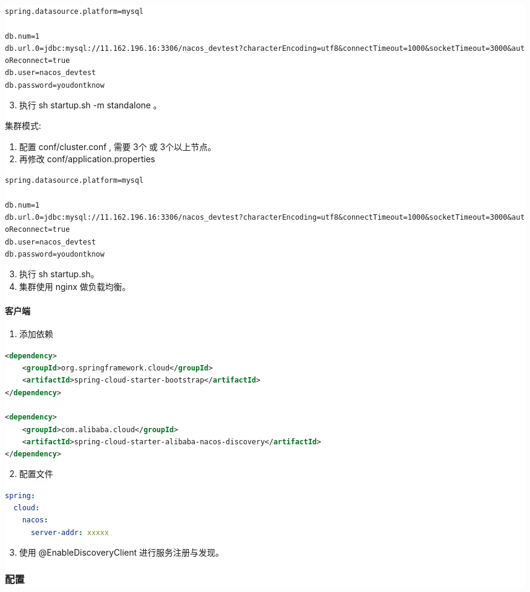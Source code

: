 ```properties
spring.datasource.platform=mysql

db.num=1
db.url.0=jdbc:mysql://11.162.196.16:3306/nacos_devtest?characterEncoding=utf8&connectTimeout=1000&socketTimeout=3000&autoReconnect=true
db.user=nacos_devtest
db.password=youdontknow
```
3. 执行  sh startup.sh -m standalone 。

集群模式:

1. 配置 conf/cluster.conf , 需要 3个 或 3个以上节点。
2. 再修改 conf/application.properties

```properties
spring.datasource.platform=mysql

db.num=1
db.url.0=jdbc:mysql://11.162.196.16:3306/nacos_devtest?characterEncoding=utf8&connectTimeout=1000&socketTimeout=3000&autoReconnect=true
db.user=nacos_devtest
db.password=youdontknow
```

3. 执行 sh startup.sh。
4. 集群使用 nginx 做负载均衡。

#### 客户端

1. 添加依赖

```xml
<dependency>
    <groupId>org.springframework.cloud</groupId>
    <artifactId>spring-cloud-starter-bootstrap</artifactId>
</dependency>

<dependency>
    <groupId>com.alibaba.cloud</groupId>
    <artifactId>spring-cloud-starter-alibaba-nacos-discovery</artifactId>
</dependency>
```

2. 配置文件

```yaml
spring:
  cloud:
    nacos:
      server-addr: xxxxx
```

3. 使用 @EnableDiscoveryClient 进行服务注册与发现。

### 配置
